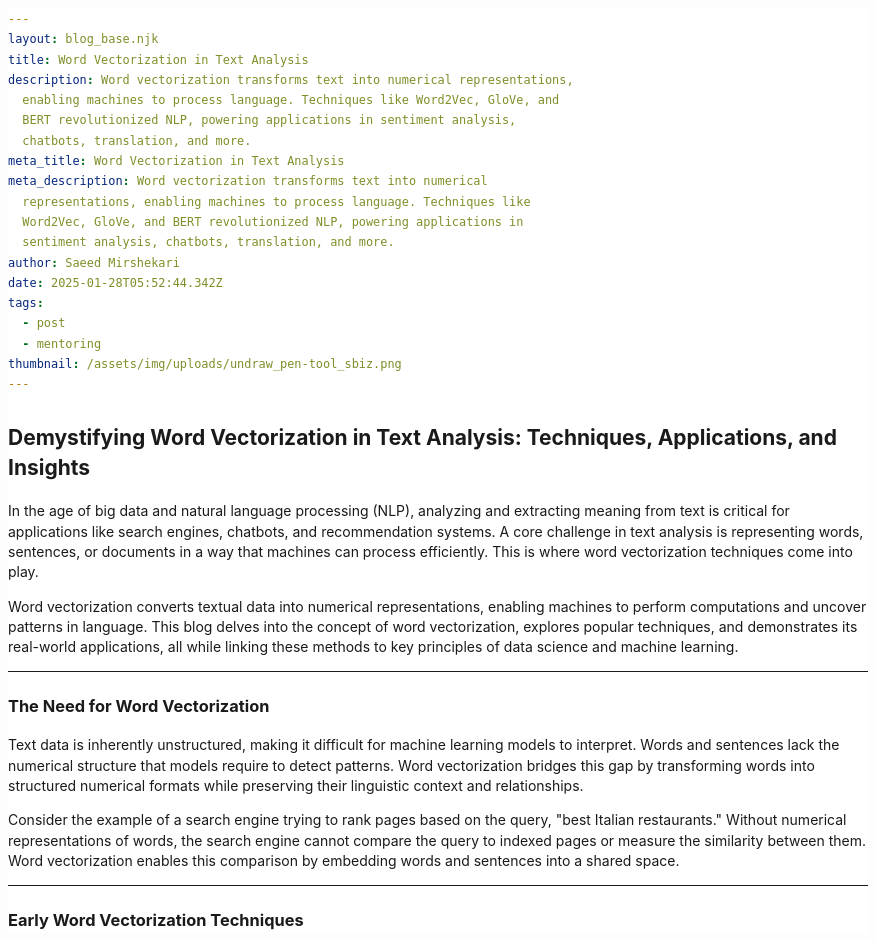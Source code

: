 ```yaml
---
layout: blog_base.njk
title: Word Vectorization in Text Analysis
description: Word vectorization transforms text into numerical representations,
  enabling machines to process language. Techniques like Word2Vec, GloVe, and
  BERT revolutionized NLP, powering applications in sentiment analysis,
  chatbots, translation, and more.
meta_title: Word Vectorization in Text Analysis
meta_description: Word vectorization transforms text into numerical
  representations, enabling machines to process language. Techniques like
  Word2Vec, GloVe, and BERT revolutionized NLP, powering applications in
  sentiment analysis, chatbots, translation, and more.
author: Saeed Mirshekari
date: 2025-01-28T05:52:44.342Z
tags:
  - post
  - mentoring
thumbnail: /assets/img/uploads/undraw_pen-tool_sbiz.png
---
```



## **Demystifying Word Vectorization in Text Analysis: Techniques, Applications, and Insights**  

In the age of big data and natural language processing (NLP), analyzing and extracting meaning from text is critical for applications like search engines, chatbots, and recommendation systems. A core challenge in text analysis is representing words, sentences, or documents in a way that machines can process efficiently. This is where word vectorization techniques come into play.  

Word vectorization converts textual data into numerical representations, enabling machines to perform computations and uncover patterns in language. This blog delves into the concept of word vectorization, explores popular techniques, and demonstrates its real-world applications, all while linking these methods to key principles of data science and machine learning.

---

### **The Need for Word Vectorization**  

Text data is inherently unstructured, making it difficult for machine learning models to interpret. Words and sentences lack the numerical structure that models require to detect patterns. Word vectorization bridges this gap by transforming words into structured numerical formats while preserving their linguistic context and relationships.  

Consider the example of a search engine trying to rank pages based on the query, "best Italian restaurants." Without numerical representations of words, the search engine cannot compare the query to indexed pages or measure the similarity between them. Word vectorization enables this comparison by embedding words and sentences into a shared space.

---

### **Early Word Vectorization Techniques**  
